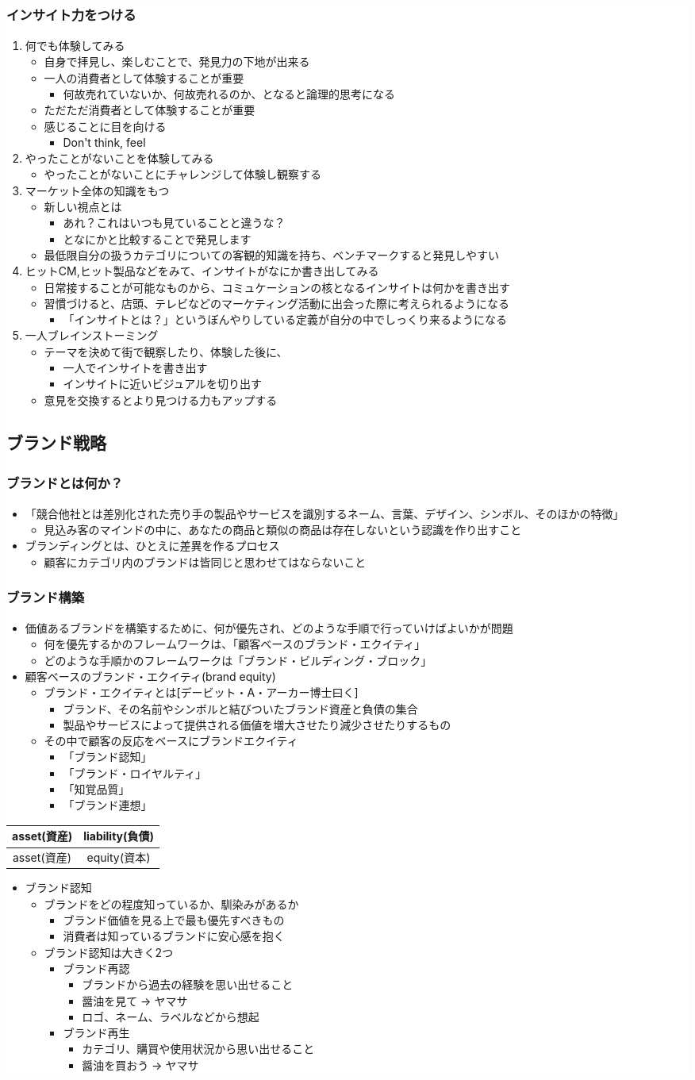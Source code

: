 ### インサイト力をつける
1. 何でも体験してみる
    - 自身で拝見し、楽しむことで、発見力の下地が出来る
    - 一人の消費者として体験することが重要
        - 何故売れていないか、何故売れるのか、となると論理的思考になる
    - ただただ消費者として体験することが重要
    - 感じることに目を向ける
        - Don't think, feel
2. やったことがないことを体験してみる
    - やったことがないことにチャレンジして体験し観察する
3. マーケット全体の知識をもつ
    - 新しい視点とは
        - あれ？これはいつも見ていることと違うな？
        - となにかと比較することで発見します
    - 最低限自分の扱うカテゴリについての客観的知識を持ち、ベンチマークすると発見しやすい
4. ヒットCM,ヒット製品などをみて、インサイトがなにか書き出してみる
    - 日常接することが可能なものから、コミュケーションの核となるインサイトは何かを書き出す
    - 習慣づけると、店頭、テレビなどのマーケティング活動に出会った際に考えられるようになる
        - 「インサイトとは？」というぼんやりしている定義が自分の中でしっくり来るようになる
5. 一人ブレインストーミング
    - テーマを決めて街で観察したり、体験した後に、
        - 一人でインサイトを書き出す
        - インサイトに近いビジュアルを切り出す
    - 意見を交換するとより見つける力もアップする

ブランド戦略
---
### ブランドとは何か？
- 「競合他社とは差別化された売り手の製品やサービスを識別するネーム、言葉、デザイン、シンボル、そのほかの特徴」
    - 見込み客のマインドの中に、あなたの商品と類似の商品は存在しないという認識を作り出すこと
- ブランディングとは、ひとえに差異を作るプロセス
    - 顧客にカテゴリ内のブランドは皆同じと思わせてはならないこと

### ブランド構築
- 価値あるブランドを構築するために、何が優先され、どのような手順で行っていけばよいかが問題
    - 何を優先するかのフレームワークは、「顧客ベースのブランド・エクイティ」
    - どのような手順かのフレームワークは「ブランド・ビルディング・ブロック」
- 顧客ベースのブランド・エクイティ(brand equity)
    - ブランド・エクイティとは[デービット・A・アーカー博士曰く]
        - ブランド、その名前やシンボルと結びついたブランド資産と負債の集合
        - 製品やサービスによって提供される価値を増大させたり減少させたりするもの
    - その中で顧客の反応をベースにブランドエクイティ
        - 「ブランド認知」
        - 「ブランド・ロイヤルティ」
        - 「知覚品質」
        - 「ブランド連想」

|asset(資産)|liability(負債)|
|:--:|:--:|
| asset(資産) |equity(資本)|
- ブランド認知
    - ブランドをどの程度知っているか、馴染みがあるか
        - ブランド価値を見る上で最も優先すべきもの
        - 消費者は知っているブランドに安心感を抱く
    - ブランド認知は大きく2つ
        - ブランド再認
            - ブランドから過去の経験を思い出せること
            - 醤油を見て → ヤマサ
            - ロゴ、ネーム、ラベルなどから想起
        - ブランド再生
            - カテゴリ、購買や使用状況から思い出せること
            - 醤油を買おう → ヤマサ